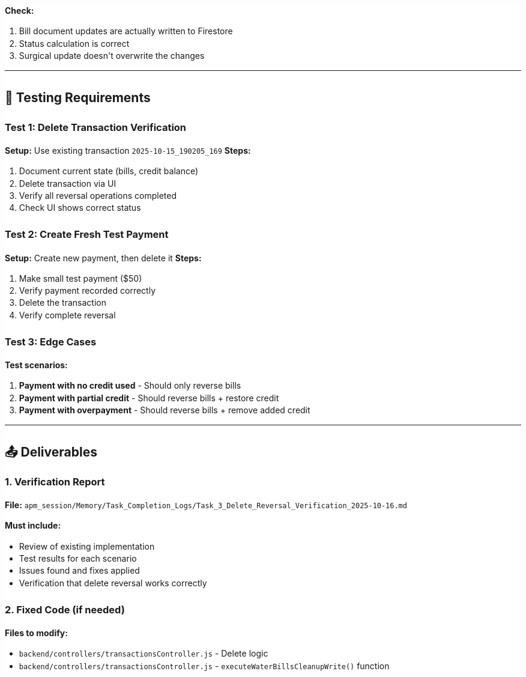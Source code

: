 **Check:**
1. Bill document updates are actually written to Firestore
2. Status calculation is correct
3. Surgical update doesn't overwrite the changes

---

## 🧪 Testing Requirements

### Test 1: Delete Transaction Verification
**Setup:** Use existing transaction `2025-10-15_190205_169`
**Steps:**
1. Document current state (bills, credit balance)
2. Delete transaction via UI
3. Verify all reversal operations completed
4. Check UI shows correct status

### Test 2: Create Fresh Test Payment
**Setup:** Create new payment, then delete it
**Steps:**
1. Make small test payment ($50)
2. Verify payment recorded correctly
3. Delete the transaction
4. Verify complete reversal

### Test 3: Edge Cases
**Test scenarios:**
1. **Payment with no credit used** - Should only reverse bills
2. **Payment with partial credit** - Should reverse bills + restore credit
3. **Payment with overpayment** - Should reverse bills + remove added credit

---

## 📤 Deliverables

### 1. Verification Report
**File:** `apm_session/Memory/Task_Completion_Logs/Task_3_Delete_Reversal_Verification_2025-10-16.md`

**Must include:**
- Review of existing implementation
- Test results for each scenario
- Issues found and fixes applied
- Verification that delete reversal works correctly

### 2. Fixed Code (if needed)
**Files to modify:**
- `backend/controllers/transactionsController.js` - Delete logic
- `backend/controllers/transactionsController.js` - `executeWaterBillsCleanupWrite()` function
